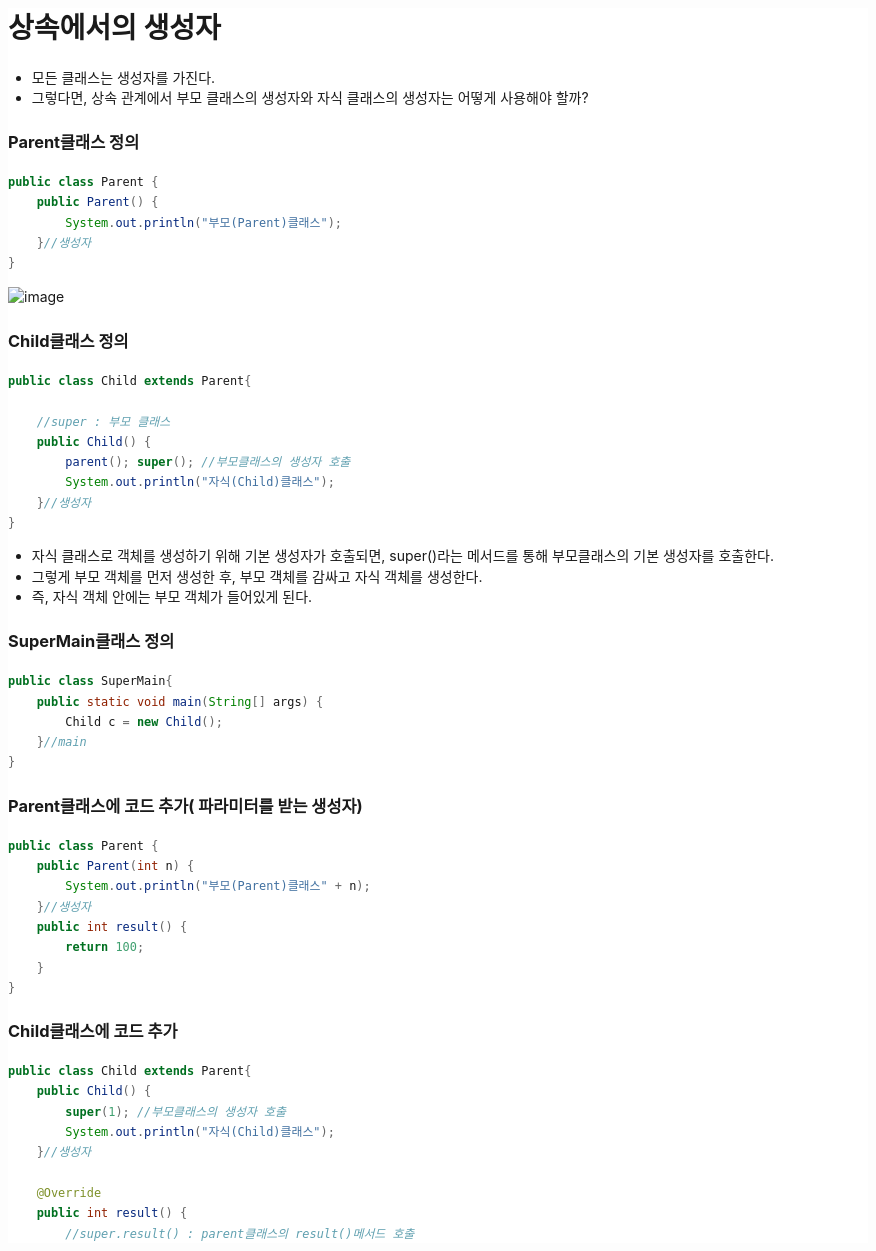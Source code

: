 
# 상속에서의 생성자
- 모든 클래스는 생성자를 가진다.
- 그렇다면, 상속 관계에서 부모 클래스의 생성자와 자식 클래스의 생성자는 어떻게 사용해야 할까?



### Parent클래스 정의
```java
public class Parent {
	public Parent() {
		System.out.println("부모(Parent)클래스");
	}//생성자
}
```
![image](https://user-images.githubusercontent.com/54658614/220525863-1dacfa56-1566-4f61-abf3-95609102dc9f.png)

### Child클래스 정의
```java
public class Child extends Parent{

	//super : 부모 클래스
	public Child() {
		parent(); super(); //부모클래스의 생성자 호출
		System.out.println("자식(Child)클래스");
	}//생성자
}
```
- 자식 클래스로 객체를 생성하기 위해 기본 생성자가 호출되면, super()라는 메서드를 통해 부모클래스의 기본 생성자를 호출한다.
- 그렇게 부모 객체를 먼저 생성한 후, 부모 객체를 감싸고 자식 객체를 생성한다.
- 즉, 자식 객체 안에는 부모 객체가 들어있게 된다.

### SuperMain클래스 정의
```java
public class SuperMain{
	public static void main(String[] args) {
		Child c = new Child();
	}//main
}
```

### Parent클래스에 코드 추가( 파라미터를 받는 생성자)
```java
public class Parent {
	public Parent(int n) {
		System.out.println("부모(Parent)클래스" + n);
	}//생성자
	public int result() {
		return 100;
	}
}
```
### Child클래스에 코드 추가
```java
public class Child extends Parent{
	public Child() {
		super(1); //부모클래스의 생성자 호출
		System.out.println("자식(Child)클래스");
	}//생성자

	@Override
	public int result() {
		//super.result() : parent클래스의 result()메서드 호출
```